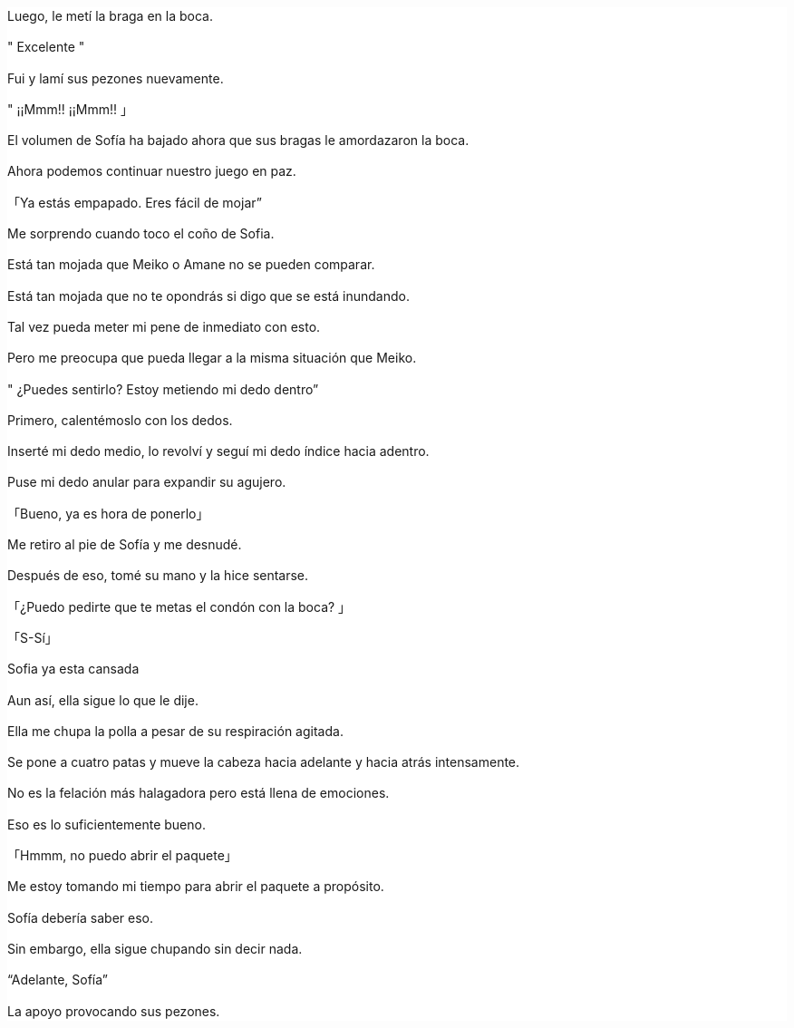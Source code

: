 Luego, le metí la braga en la boca.

" Excelente "

Fui y lamí sus pezones nuevamente.

" ¡¡Mmm!! ¡¡Mmm!! 」

El volumen de Sofía ha bajado ahora que sus bragas le amordazaron la boca.

Ahora podemos continuar nuestro juego en paz.

「Ya estás empapado. Eres fácil de mojar”

Me sorprendo cuando toco el coño de Sofia.

Está tan mojada que Meiko o Amane no se pueden comparar.

Está tan mojada que no te opondrás si digo que se está inundando.

Tal vez pueda meter mi pene de inmediato con esto.

Pero me preocupa que pueda llegar a la misma situación que Meiko.

" ¿Puedes sentirlo? Estoy metiendo mi dedo dentro”

Primero, calentémoslo con los dedos.

Inserté mi dedo medio, lo revolví y seguí mi dedo índice hacia adentro.

Puse mi dedo anular para expandir su agujero.

「Bueno, ya es hora de ponerlo」

Me retiro al pie de Sofía y me desnudé.

Después de eso, tomé su mano y la hice sentarse.

「¿Puedo pedirte que te metas el condón con la boca? 」

「S-Sí」

Sofia ya esta cansada

Aun así, ella sigue lo que le dije.

Ella me chupa la polla a pesar de su respiración agitada.

Se pone a cuatro patas y mueve la cabeza hacia adelante y hacia atrás intensamente.

No es la felación más halagadora pero está llena de emociones.

Eso es lo suficientemente bueno.

「Hmmm, no puedo abrir el paquete」

Me estoy tomando mi tiempo para abrir el paquete a propósito.

Sofía debería saber eso.

Sin embargo, ella sigue chupando sin decir nada.

“Adelante, Sofía”

La apoyo provocando sus pezones.
